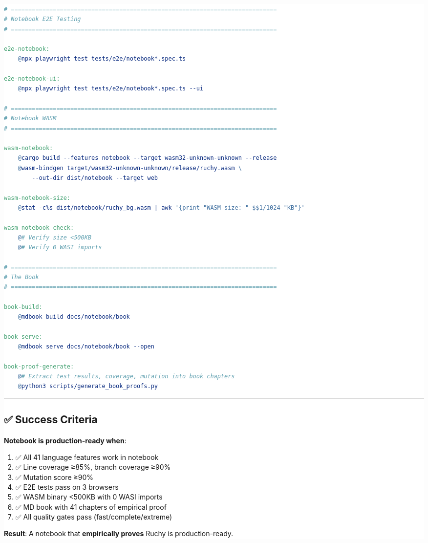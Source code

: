 ```makefile
# ============================================================================
# Notebook E2E Testing
# ============================================================================

e2e-notebook:
	@npx playwright test tests/e2e/notebook*.spec.ts

e2e-notebook-ui:
	@npx playwright test tests/e2e/notebook*.spec.ts --ui

# ============================================================================
# Notebook WASM
# ============================================================================

wasm-notebook:
	@cargo build --features notebook --target wasm32-unknown-unknown --release
	@wasm-bindgen target/wasm32-unknown-unknown/release/ruchy.wasm \
		--out-dir dist/notebook --target web

wasm-notebook-size:
	@stat -c%s dist/notebook/ruchy_bg.wasm | awk '{print "WASM size: " $$1/1024 "KB"}'

wasm-notebook-check:
	@# Verify size <500KB
	@# Verify 0 WASI imports

# ============================================================================
# The Book
# ============================================================================

book-build:
	@mdbook build docs/notebook/book

book-serve:
	@mdbook serve docs/notebook/book --open

book-proof-generate:
	@# Extract test results, coverage, mutation into book chapters
	@python3 scripts/generate_book_proofs.py
```

---

## ✅ Success Criteria

**Notebook is production-ready when**:
1. ✅ All 41 language features work in notebook
2. ✅ Line coverage ≥85%, branch coverage ≥90%
3. ✅ Mutation score ≥90%
4. ✅ E2E tests pass on 3 browsers
5. ✅ WASM binary <500KB with 0 WASI imports
6. ✅ MD book with 41 chapters of empirical proof
7. ✅ All quality gates pass (fast/complete/extreme)

**Result**: A notebook that **empirically proves** Ruchy is production-ready.
